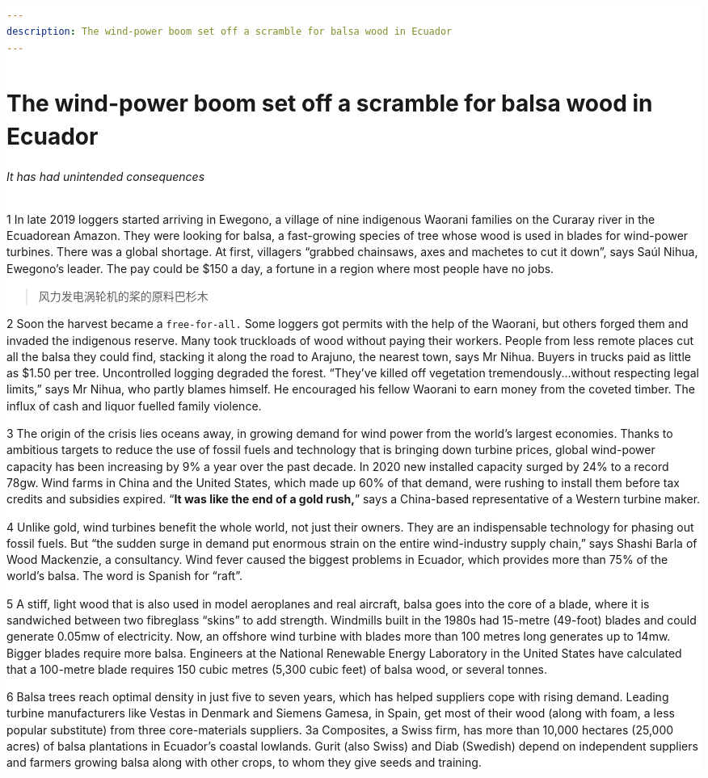 ```yaml
---
description: The wind-power boom set off a scramble for balsa wood in Ecuador
---
```


# The wind-power boom set off a scramble for balsa wood in Ecuador

###### It has had unintended consequences

1 In late 2019 loggers started arriving in Ewegono, a village of nine indigenous Waorani families on the Curaray river in the Ecuadorean Amazon. They were looking for balsa, a fast-growing species of tree whose wood is used in blades for wind-power turbines. There was a global shortage. At first, villagers “grabbed chainsaws, axes and machetes to cut it down”, says Saúl Nihua, Ewegono’s leader. The pay could be $150 a day, a fortune in a region where most people have no jobs.

> 风力发电涡轮机的桨的原料巴杉木

2 Soon the harvest became a `free-for-all.` Some loggers got permits with the help of the Waorani, but others forged them and invaded the indigenous reserve. Many took truckloads of wood without paying their workers. People from less remote places cut all the balsa they could find, stacking it along the road to Arajuno, the nearest town, says Mr Nihua. Buyers in trucks paid as little as $1.50 per tree. Uncontrolled logging degraded the forest. “They’ve killed off vegetation tremendously...without respecting legal limits,” says Mr Nihua, who partly blames himself. He encouraged his fellow Waorani to earn money from the coveted timber. The influx of cash and liquor fuelled family violence.

3 The origin of the crisis lies oceans away, in growing demand for wind power from the world’s largest economies. Thanks to ambitious targets to reduce the use of fossil fuels and technology that is bringing down turbine prices, global wind-power capacity has been increasing by 9% a year over the past decade. In 2020 new installed capacity surged by 24% to a record 78gw. Wind farms in China and the United States, which made up 60% of that demand, were rushing to install them before tax credits and subsidies expired. “**It was like the end of a gold rush,**” says a China-based representative of a Western turbine maker.

4 Unlike gold, wind turbines benefit the whole world, not just their owners. They are an indispensable technology for phasing out fossil fuels. But “the sudden surge in demand put enormous strain on the entire wind-industry supply chain,” says Shashi Barla of Wood Mackenzie, a consultancy. Wind fever caused the biggest problems in Ecuador, which provides more than 75% of the world’s balsa. The word is Spanish for “raft”.

5 A stiff, light wood that is also used in model aeroplanes and real aircraft, balsa goes into the core of a blade, where it is sandwiched between two fibreglass “skins” to add strength. Windmills built in the 1980s had 15-metre (49-foot) blades and could generate 0.05mw of electricity. Now, an offshore wind turbine with blades more than 100 metres long generates up to 14mw. Bigger blades require more balsa. Engineers at the National Renewable Energy Laboratory in the United States have calculated that a 100-metre blade requires 150 cubic metres (5,300 cubic feet) of balsa wood, or several tonnes.

6 Balsa trees reach optimal density in just five to seven years, which has helped suppliers cope with rising demand. Leading turbine manufacturers like Vestas in Denmark and Siemens Gamesa, in Spain, get most of their wood (along with foam, a less popular substitute) from three core-materials suppliers. 3a Composites, a Swiss firm, has more than 10,000 hectares (25,000 acres) of balsa plantations in Ecuador’s coastal lowlands. Gurit (also Swiss) and Diab (Swedish) depend on independent suppliers and farmers growing balsa along with other crops, to whom they give seeds and training.
